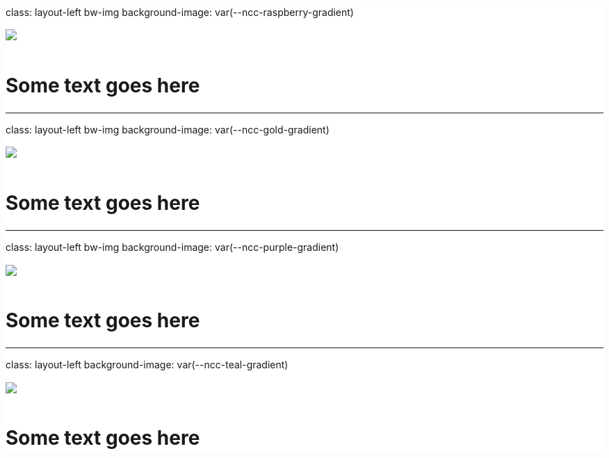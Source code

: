 
class: layout-left bw-img
background-image: var(--ncc-raspberry-gradient)

![](assets/img/stock_raspberry.png)

# Some text goes here

---

class: layout-left bw-img
background-image: var(--ncc-gold-gradient)

![](assets/img/stock_gold.png)

# Some text goes here


---

class: layout-left bw-img
background-image: var(--ncc-purple-gradient)

![](assets/img/stock_purple.png)

# Some text goes here

---

class: layout-left
background-image: var(--ncc-teal-gradient)

![](assets/img/stock_teal.png)

# Some text goes here
